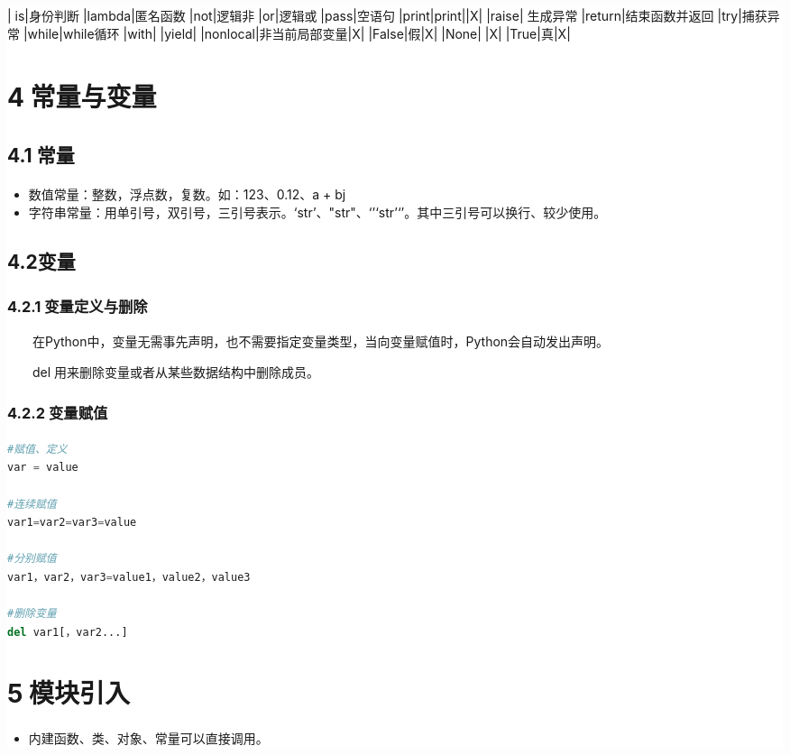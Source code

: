 |	is|身份判断
|lambda|匿名函数
|not|逻辑非
|or|逻辑或
|pass|空语句
|print|print||X|
|raise| 生成异常
|return|结束函数并返回
|try|捕获异常
|while|while循环
|with|
|yield|
|nonlocal|非当前局部变量|X|
|False|假|X|
|None| |X|
|True|真|X|


# 4 常量与变量
## 4.1 常量
* 数值常量：整数，浮点数，复数。如：123、0.12、a + bj
* 字符串常量：用单引号，双引号，三引号表示。‘str’、"str"、‘’‘str’‘’。其中三引号可以换行、较少使用。


## 4.2变量
### 4.2.1 变量定义与删除

&emsp;&emsp;在Python中，变量无需事先声明，也不需要指定变量类型，当向变量赋值时，Python会自动发出声明。 

&emsp;&emsp;del 用来删除变量或者从某些数据结构中删除成员。

### 4.2.2 变量赋值

```python
#赋值、定义
var = value 
 
#连续赋值
var1=var2=var3=value 

#分别赋值 
var1，var2，var3=value1，value2，value3 

#删除变量
del var1[，var2...] 
```
# 5 模块引入
* 内建函数、类、对象、常量可以直接调用。
